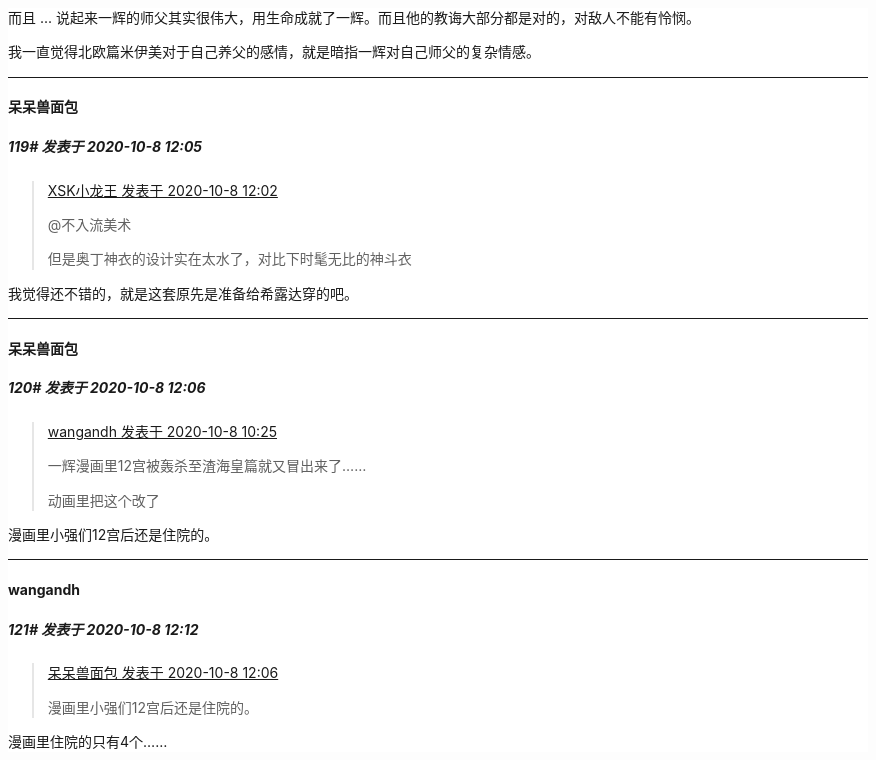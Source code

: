 而且 ...</blockquote>
说起来一辉的师父其实很伟大，用生命成就了一辉。而且他的教诲大部分都是对的，对敌人不能有怜悯。


我一直觉得北欧篇米伊美对于自己养父的感情，就是暗指一辉对自己师父的复杂情感。








-----

####  呆呆兽面包  
##### 119#       发表于 2020-10-8 12:05



<blockquote><a href="httphttps://bbs.saraba1st.com/2b/forum.php?mod=redirect&amp;goto=findpost&amp;pid=48985430&amp;ptid=1963588" target="_blank">XSK小龙王 发表于 2020-10-8 12:02</a>

@不入流美术

但是奥丁神衣的设计实在太水了，对比下时髦无比的神斗衣</blockquote>
我觉得还不错的，就是这套原先是准备给希露达穿的吧。







-----

####  呆呆兽面包  
##### 120#       发表于 2020-10-8 12:06



<blockquote><a href="httphttps://bbs.saraba1st.com/2b/forum.php?mod=redirect&amp;goto=findpost&amp;pid=48984621&amp;ptid=1963588" target="_blank">wangandh 发表于 2020-10-8 10:25</a>

一辉漫画里12宫被轰杀至渣海皇篇就又冒出来了……


动画里把这个改了</blockquote>
漫画里小强们12宫后还是住院的。







-----

####  wangandh  
##### 121#       发表于 2020-10-8 12:12



<blockquote><a href="httphttps://bbs.saraba1st.com/2b/forum.php?mod=redirect&amp;goto=findpost&amp;pid=48985458&amp;ptid=1963588" target="_blank">呆呆兽面包 发表于 2020-10-8 12:06</a>

漫画里小强们12宫后还是住院的。</blockquote>
漫画里住院的只有4个……
